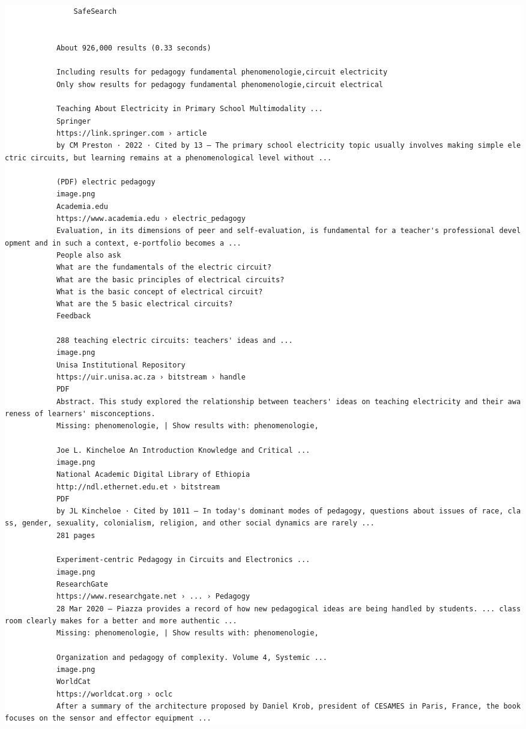                     SafeSearch


                About 926,000 results (0.33 seconds) 

                Including results for pedagogy fundamental phenomenologie,circuit electricity
                Only show results for pedagogy fundamental phenomenologie,circuit electrical

                Teaching About Electricity in Primary School Multimodality ...
                Springer
                https://link.springer.com › article
                by CM Preston · 2022 · Cited by 13 — The primary school electricity topic usually involves making simple electric circuits, but learning remains at a phenomenological level without ...

                (PDF) electric pedagogy
                image.png
                Academia.edu
                https://www.academia.edu › electric_pedagogy
                Evaluation, in its dimensions of peer and self-evaluation, is fundamental for a teacher's professional development and in such a context, e-portfolio becomes a ...
                People also ask
                What are the fundamentals of the electric circuit?
                What are the basic principles of electrical circuits?
                What is the basic concept of electrical circuit?
                What are the 5 basic electrical circuits?
                Feedback

                288 teaching electric circuits: teachers' ideas and ...
                image.png
                Unisa Institutional Repository
                https://uir.unisa.ac.za › bitstream › handle
                PDF
                Abstract. This study explored the relationship between teachers' ideas on teaching electricity and their awareness of learners' misconceptions.
                Missing: phenomenologie, ‎| Show results with: phenomenologie,

                Joe L. Kincheloe An Introduction Knowledge and Critical ...
                image.png
                National Academic Digital Library of Ethiopia
                http://ndl.ethernet.edu.et › bitstream
                PDF
                by JL Kincheloe · Cited by 1011 — In today's dominant modes of pedagogy, questions about issues of race, class, gender, sexuality, colonialism, religion, and other social dynamics are rarely ...
                281 pages

                Experiment-centric Pedagogy in Circuits and Electronics ...
                image.png
                ResearchGate
                https://www.researchgate.net › ... › Pedagogy
                28 Mar 2020 — Piazza provides a record of how new pedagogical ideas are being handled by students. ... classroom clearly makes for a better and more authentic ...
                Missing: phenomenologie, ‎| Show results with: phenomenologie,

                Organization and pedagogy of complexity. Volume 4, Systemic ...
                image.png
                WorldCat
                https://worldcat.org › oclc
                After a summary of the architecture proposed by Daniel Krob, president of CESAMES in Paris, France, the book focuses on the sensor and effector equipment ...
